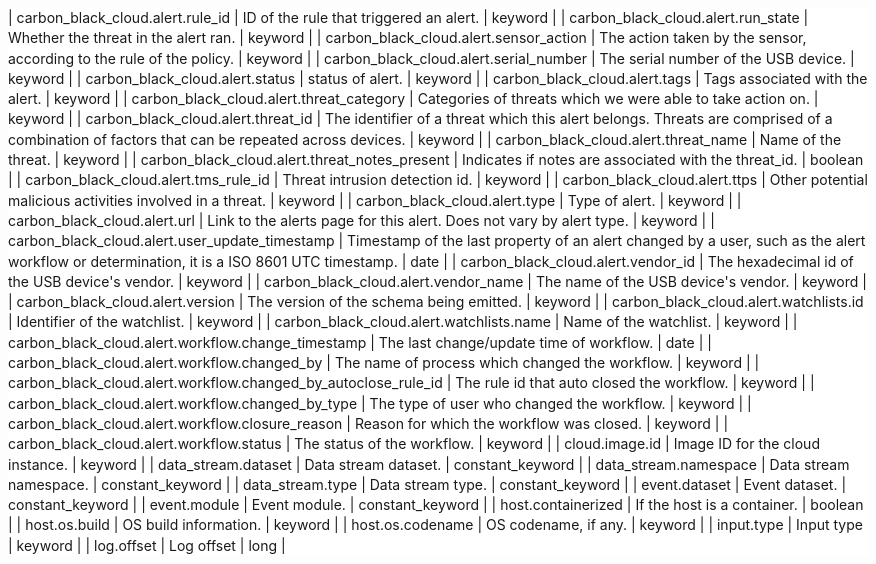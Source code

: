 | carbon_black_cloud.alert.rule_id | ID of the rule that triggered an alert. | keyword |
| carbon_black_cloud.alert.run_state | Whether the threat in the alert ran. | keyword |
| carbon_black_cloud.alert.sensor_action | The action taken by the sensor, according to the rule of the policy. | keyword |
| carbon_black_cloud.alert.serial_number | The serial number of the USB device. | keyword |
| carbon_black_cloud.alert.status | status of alert. | keyword |
| carbon_black_cloud.alert.tags | Tags associated with the alert. | keyword |
| carbon_black_cloud.alert.threat_category | Categories of threats which we were able to take action on. | keyword |
| carbon_black_cloud.alert.threat_id | The identifier of a threat which this alert belongs. Threats are comprised of a combination of factors that can be repeated across devices. | keyword |
| carbon_black_cloud.alert.threat_name | Name of the threat. | keyword |
| carbon_black_cloud.alert.threat_notes_present | Indicates if notes are associated with the threat_id. | boolean |
| carbon_black_cloud.alert.tms_rule_id | Threat intrusion detection id. | keyword |
| carbon_black_cloud.alert.ttps | Other potential malicious activities involved in a threat. | keyword |
| carbon_black_cloud.alert.type | Type of alert. | keyword |
| carbon_black_cloud.alert.url | Link to the alerts page for this alert. Does not vary by alert type. | keyword |
| carbon_black_cloud.alert.user_update_timestamp | Timestamp of the last property of an alert changed by a user, such as the alert workflow or determination, it is a ISO 8601 UTC timestamp. | date |
| carbon_black_cloud.alert.vendor_id | The hexadecimal id of the USB device's vendor. | keyword |
| carbon_black_cloud.alert.vendor_name | The name of the USB device's vendor. | keyword |
| carbon_black_cloud.alert.version | The version of the schema being emitted. | keyword |
| carbon_black_cloud.alert.watchlists.id | Identifier of the watchlist. | keyword |
| carbon_black_cloud.alert.watchlists.name | Name of the watchlist. | keyword |
| carbon_black_cloud.alert.workflow.change_timestamp | The last change/update time of workflow. | date |
| carbon_black_cloud.alert.workflow.changed_by | The name of process which changed the workflow. | keyword |
| carbon_black_cloud.alert.workflow.changed_by_autoclose_rule_id | The rule id that auto closed the workflow. | keyword |
| carbon_black_cloud.alert.workflow.changed_by_type | The type of user who changed the workflow. | keyword |
| carbon_black_cloud.alert.workflow.closure_reason | Reason for which the workflow was closed. | keyword |
| carbon_black_cloud.alert.workflow.status | The status of the workflow. | keyword |
| cloud.image.id | Image ID for the cloud instance. | keyword |
| data_stream.dataset | Data stream dataset. | constant_keyword |
| data_stream.namespace | Data stream namespace. | constant_keyword |
| data_stream.type | Data stream type. | constant_keyword |
| event.dataset | Event dataset. | constant_keyword |
| event.module | Event module. | constant_keyword |
| host.containerized | If the host is a container. | boolean |
| host.os.build | OS build information. | keyword |
| host.os.codename | OS codename, if any. | keyword |
| input.type | Input type | keyword |
| log.offset | Log offset | long |
